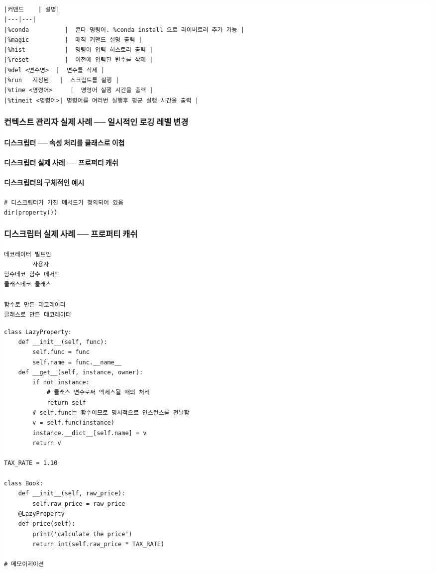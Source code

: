     |커맨드	| 설명|
    |---|---|
    |%conda	         |  콘다 명령어. %conda install 으로 라이버르러 추가 가능 |
    |%magic	         |  매직 커맨드 설명 출력 |
    |%hist	         |  명령어 입력 히스토리 출력 |
    |%reset	         |  이전에 입력된 변수를 삭제 |
    |%del <변수명>	 |  변수를 삭제 |
    |%run	지정된   |  스크립트를 실행 |
    |%time <명령어>	 |  명령어 실행 시간을 출력 |
    |%timeit <명령어>|	명령어를 여러번 실행후 평균 실행 시간을 출력 |


### 컨텍스트 관리자 실제 사례 ── 일시적인 로깅 레벨 변경

#### 디스크립터 ── 속성 처리를 클래스로 이첩
#### 디스크립터 실제 사례 ── 프로퍼티 캐쉬
#### 디스크립터의 구체적인 예시
```
# 디스크립터가 가진 메서드가 정의되어 있음
dir(property())
```

### 디스크립터 실제 사례 ── 프로퍼티 캐쉬
```
데코레이터 빌트인
        사용자
함수데코 함수 메서드
클래스데코 클래스

함수로 만든 데코레이터
클래스로 만든 데코레이터
```

```
class LazyProperty:
    def __init__(self, func):
        self.func = func
        self.name = func.__name__
    def __get__(self, instance, owner):
        if not instance:
            # 클래스 변수로써 엑세스될 때의 처리
            return self
        # self.func는 함수이므로 명시적으로 인스턴스를 전달함
        v = self.func(instance)
        instance.__dict__[self.name] = v
        return v

TAX_RATE = 1.10

class Book:
    def __init__(self, raw_price):
        self.raw_price = raw_price
    @LazyProperty
    def price(self):
        print('calculate the price')
        return int(self.raw_price * TAX_RATE)

# 메모이제이션 
```